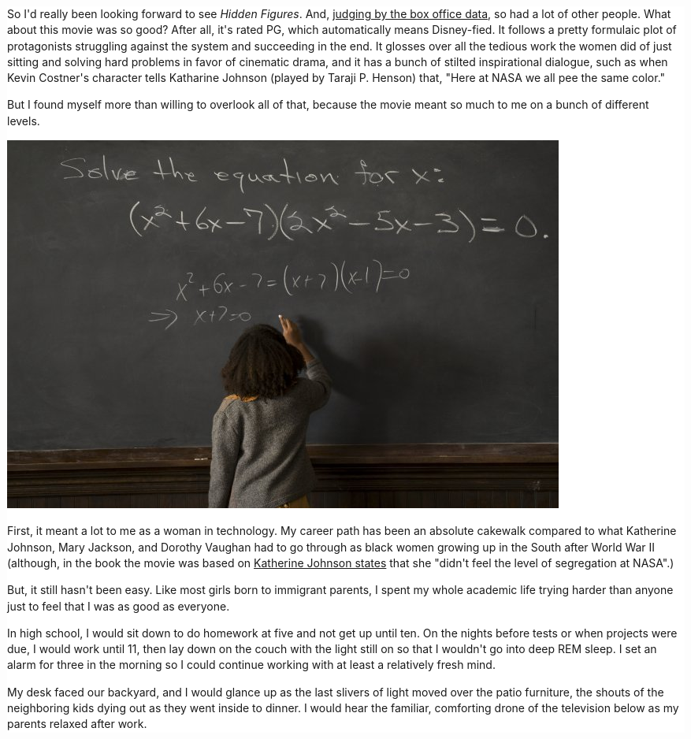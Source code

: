 So I'd really been looking forward to see _Hidden Figures_. And, [judging by the box office data](https://www.theatlantic.com/entertainment/archive/2017/01/hidden-figures-box-office-success/513332/), so had a lot of other people.  What about this movie was so good? After all, it's rated PG, which automatically means Disney-fied.  It follows a pretty formulaic plot of protagonists struggling against the system and succeeding in the end. It glosses over all the tedious work the women did of just sitting and solving hard problems in favor of cinematic drama, and it has a bunch of stilted inspirational dialogue, such as when Kevin Costner's character tells Katharine Johnson (played by Taraji P. Henson) that, "Here at NASA we all pee the same color."

But I found myself more than willing to overlook all of that, because the movie meant so much to me on a bunch of different levels.

![Hidden Figures](https://raw.githubusercontent.com/vkblog/vkblog.github.io/master/public/img/chalkboard.jpg)

First, it meant a lot to me as a woman in technology. My career path has been an absolute cakewalk compared to what Katherine Johnson, Mary Jackson, and Dorothy Vaughan had to go through as black women growing up in the South after World War II (although, in the book the movie was based on [Katherine Johnson states](https://en.wikipedia.org/wiki/Hidden_Figures#Departures_from_the_story_in_the_book) that she "didn't feel the level of segregation at NASA".)

But, it still hasn't been easy. Like most girls born to immigrant parents, I spent my whole academic life trying harder than anyone just to feel that I was as good as everyone.

In high school, I would sit down to do homework at five and not get up until ten. On the nights before tests or when projects were due, I would work until 11, then lay down on the couch with the light still on so that I wouldn't go into deep REM sleep. I set an alarm for three in the morning so I could continue working with at least a relatively fresh mind.

My desk faced our backyard, and I would glance up as the last slivers of light moved over the patio furniture, the shouts of the neighboring kids dying out as they went inside to dinner. I would hear the familiar, comforting drone of the television below as my parents relaxed after work.  
